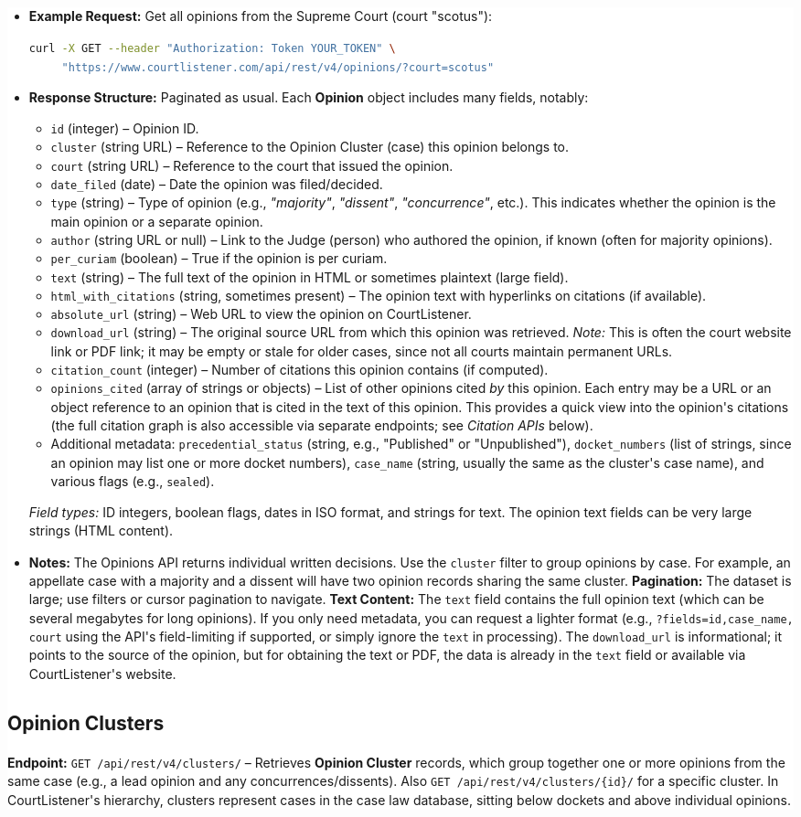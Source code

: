 * **Example Request:** Get all opinions from the Supreme Court (court "scotus"):

  ```bash
  curl -X GET --header "Authorization: Token YOUR_TOKEN" \
       "https://www.courtlistener.com/api/rest/v4/opinions/?court=scotus"
  ```

* **Response Structure:** Paginated as usual. Each **Opinion** object includes many fields, notably:

  * `id` (integer) – Opinion ID.
  * `cluster` (string URL) – Reference to the Opinion Cluster (case) this opinion belongs to.
  * `court` (string URL) – Reference to the court that issued the opinion.
  * `date_filed` (date) – Date the opinion was filed/decided.
  * `type` (string) – Type of opinion (e.g., *"majority"*, *"dissent"*, *"concurrence"*, etc.). This indicates whether the opinion is the main opinion or a separate opinion.
  * `author` (string URL or null) – Link to the Judge (person) who authored the opinion, if known (often for majority opinions).
  * `per_curiam` (boolean) – True if the opinion is per curiam.
  * `text` (string) – The full text of the opinion in HTML or sometimes plaintext (large field).
  * `html_with_citations` (string, sometimes present) – The opinion text with hyperlinks on citations (if available).
  * `absolute_url` (string) – Web URL to view the opinion on CourtListener.
  * `download_url` (string) – The original source URL from which this opinion was retrieved. *Note:* This is often the court website link or PDF link; it may be empty or stale for older cases, since not all courts maintain permanent URLs.
  * `citation_count` (integer) – Number of citations this opinion contains (if computed).
  * `opinions_cited` (array of strings or objects) – List of other opinions cited *by* this opinion. Each entry may be a URL or an object reference to an opinion that is cited in the text of this opinion. This provides a quick view into the opinion's citations (the full citation graph is also accessible via separate endpoints; see *Citation APIs* below).
  * Additional metadata: `precedential_status` (string, e.g., "Published" or "Unpublished"), `docket_numbers` (list of strings, since an opinion may list one or more docket numbers), `case_name` (string, usually the same as the cluster's case name), and various flags (e.g., `sealed`).

  *Field types:* ID integers, boolean flags, dates in ISO format, and strings for text. The opinion text fields can be very large strings (HTML content).

* **Notes:** The Opinions API returns individual written decisions. Use the `cluster` filter to group opinions by case. For example, an appellate case with a majority and a dissent will have two opinion records sharing the same cluster. **Pagination:** The dataset is large; use filters or cursor pagination to navigate. **Text Content:** The `text` field contains the full opinion text (which can be several megabytes for long opinions). If you only need metadata, you can request a lighter format (e.g., `?fields=id,case_name,court` using the API's field-limiting if supported, or simply ignore the `text` in processing). The `download_url` is informational; it points to the source of the opinion, but for obtaining the text or PDF, the data is already in the `text` field or available via CourtListener's website.

## Opinion Clusters

**Endpoint:** `GET /api/rest/v4/clusters/` – Retrieves **Opinion Cluster** records, which group together one or more opinions from the same case (e.g., a lead opinion and any concurrences/dissents). Also `GET /api/rest/v4/clusters/{id}/` for a specific cluster. In CourtListener's hierarchy, clusters represent cases in the case law database, sitting below dockets and above individual opinions.
